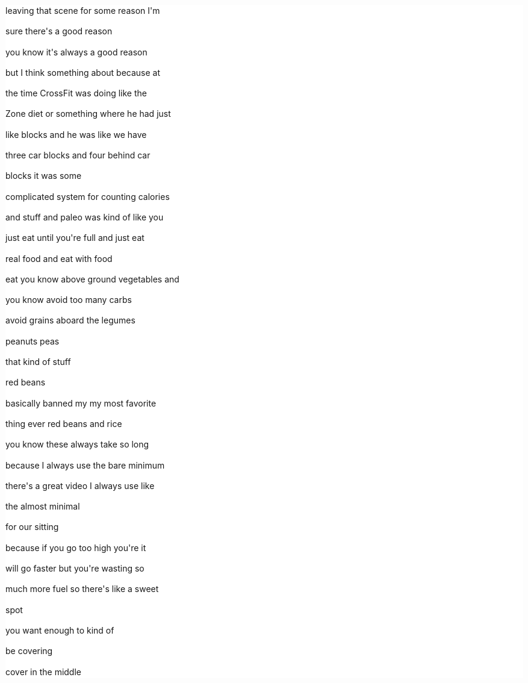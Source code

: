 leaving that scene for some reason I&#39;m

sure there&#39;s a good reason

you know it&#39;s always a good reason

but I think something about because at

the time CrossFit was doing like the

Zone diet or something where he had just

like blocks and he was like we have

three car blocks and four behind car

blocks it was some

complicated system for counting calories

and stuff and paleo was kind of like you

just eat until you&#39;re full and just eat

real food and eat with food

eat you know above ground vegetables and

you know avoid too many carbs

avoid grains aboard the legumes

peanuts peas

that kind of stuff

red beans

basically banned my my most favorite

thing ever red beans and rice

you know these always take so long

because I always use the bare minimum

there&#39;s a great video I always use like

the almost minimal

for our sitting

because if you go too high you&#39;re it

will go faster but you&#39;re wasting so

much more fuel so there&#39;s like a sweet

spot

you want enough to kind of

be covering

cover in the middle
